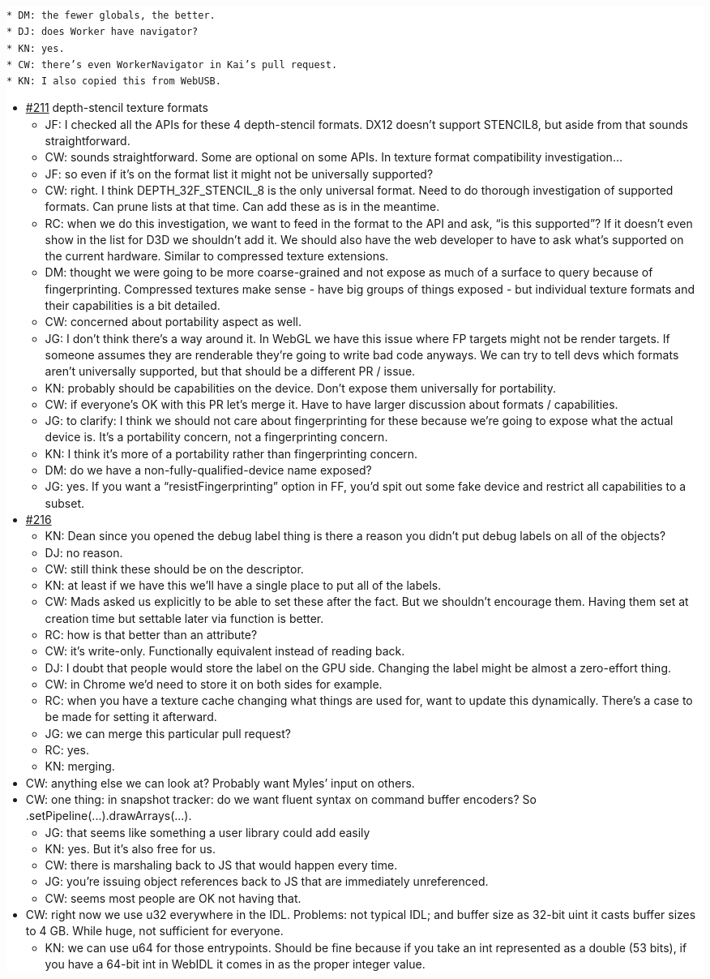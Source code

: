     * DM: the fewer globals, the better.
    * DJ: does Worker have navigator?
    * KN: yes.
    * CW: there’s even WorkerNavigator in Kai’s pull request.
    * KN: I also copied this from WebUSB.
* [#211](https://github.com/gpuweb/gpuweb/pull/211) depth-stencil texture formats
    * JF: I checked all the APIs for these 4 depth-stencil formats. DX12 doesn’t support STENCIL8, but aside from that sounds straightforward.
    * CW: sounds straightforward. Some are optional on some APIs. In texture format compatibility investigation…
    * JF: so even if it’s on the format list it might not be universally supported?
    * CW: right. I think DEPTH_32F_STENCIL_8 is the only universal format. Need to do thorough investigation of supported formats. Can prune lists at that time. Can add these as is in the meantime.
    * RC: when we do this investigation, we want to feed in the format to the API and ask, “is this supported”? If it doesn’t even show in the list for D3D we shouldn’t add it. We should also have the web developer to have to ask what’s supported on the current hardware. Similar to compressed texture extensions.
    * DM: thought we were going to be more coarse-grained and not expose as much of a surface to query because of fingerprinting. Compressed textures make sense - have big groups of things exposed - but individual texture formats and their capabilities is a bit detailed.
    * CW: concerned about portability aspect as well.
    * JG: I don’t think there’s a way around it. In WebGL we have this issue where FP targets might not be render targets. If someone assumes they are renderable they’re going to write bad code anyways. We can try to tell devs which formats aren’t universally supported, but that should be a different PR / issue.
    * KN: probably should be capabilities on the device. Don’t expose them universally for portability.
    * CW: if everyone’s OK with this PR let’s merge it. Have to have larger discussion about formats / capabilities.
    * JG: to clarify: I think we should not care about fingerprinting for these because we’re going to expose what the actual device is. It’s a portability concern, not a fingerprinting concern.
    * KN: I think it’s more of a portability rather than fingerprinting concern.
    * DM: do we have a non-fully-qualified-device name exposed?
    * JG: yes. If you want a “resistFingerprinting” option in FF, you’d spit out some fake device and restrict all capabilities to a subset.
* [#216](https://github.com/gpuweb/gpuweb/pull/216)
    * KN: Dean since you opened the debug label thing is there a reason you didn’t put debug labels on all of the objects?
    * DJ: no reason.
    * CW: still think these should be on the descriptor.
    * KN: at least if we have this we’ll have a single place to put all of the labels.
    * CW: Mads asked us explicitly to be able to set these after the fact. But we shouldn’t encourage them. Having them set at creation time but settable later via function is better.
    * RC: how is that better than an attribute?
    * CW: it’s write-only. Functionally equivalent instead of reading back.
    * DJ: I doubt that people would store the label on the GPU side. Changing the label might be almost a zero-effort thing.
    * CW: in Chrome we’d need to store it on both sides for example.
    * RC: when you have a texture cache changing what things are used for, want to update this dynamically. There’s a case to be made for setting it afterward.
    * JG: we can merge this particular pull request?
    * RC: yes.
    * KN: merging.
* CW: anything else we can look at? Probably want Myles’ input on others.
* CW: one thing: in snapshot tracker: do we want fluent syntax on command buffer encoders? So .setPipeline(...).drawArrays(...).
    * JG: that seems like something a user library could add easily
    * KN: yes. But it’s also free for us.
    * CW: there is marshaling back to JS that would happen every time.
    * JG: you’re issuing object references back to JS that are immediately unreferenced.
    * CW: seems most people are OK not having that.
* CW: right now we use u32 everywhere in the IDL. Problems: not typical IDL; and buffer size as 32-bit uint it casts buffer sizes to 4 GB. While huge, not sufficient for everyone.
    * KN: we can use u64 for those entrypoints. Should be fine because if you take an int represented as a double (53 bits), if you have a 64-bit int in WebIDL it comes in as the proper integer value.
